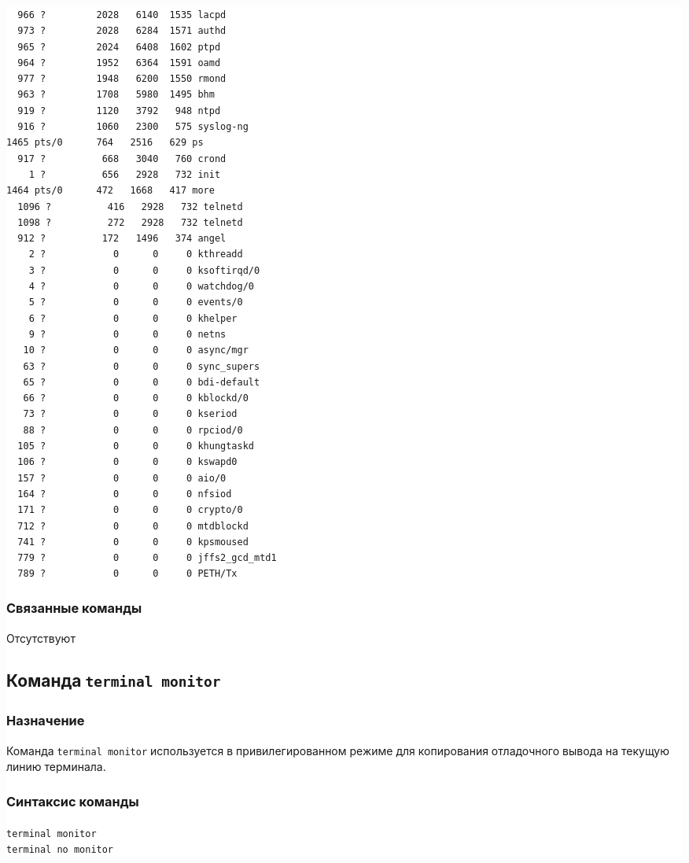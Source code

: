 ```console
  966 ?         2028   6140  1535 lacpd
  973 ?         2028   6284  1571 authd
  965 ?         2024   6408  1602 ptpd
  964 ?         1952   6364  1591 oamd
  977 ?         1948   6200  1550 rmond
  963 ?         1708   5980  1495 bhm
  919 ?         1120   3792   948 ntpd
  916 ?         1060   2300   575 syslog-ng
1465 pts/0      764   2516   629 ps
  917 ?          668   3040   760 crond
    1 ?          656   2928   732 init
1464 pts/0      472   1668   417 more
  1096 ?          416   2928   732 telnetd
  1098 ?          272   2928   732 telnetd
  912 ?          172   1496   374 angel
    2 ?            0      0     0 kthreadd
    3 ?            0      0     0 ksoftirqd/0
    4 ?            0      0     0 watchdog/0
    5 ?            0      0     0 events/0
    6 ?            0      0     0 khelper
    9 ?            0      0     0 netns
   10 ?            0      0     0 async/mgr
   63 ?            0      0     0 sync_supers
   65 ?            0      0     0 bdi-default
   66 ?            0      0     0 kblockd/0
   73 ?            0      0     0 kseriod
   88 ?            0      0     0 rpciod/0
  105 ?            0      0     0 khungtaskd
  106 ?            0      0     0 kswapd0
  157 ?            0      0     0 aio/0
  164 ?            0      0     0 nfsiod
  171 ?            0      0     0 crypto/0
  712 ?            0      0     0 mtdblockd
  741 ?            0      0     0 kpsmoused
  779 ?            0      0     0 jffs2_gcd_mtd1
  789 ?            0      0     0 PETH/Tx
```

### Связанные команды
Отсутствуют

## Команда `terminal monitor`

### Назначение
Команда `terminal monitor` используется в привилегированном режиме для копирования отладочного вывода на текущую линию терминала.

### Синтаксис команды
```console
terminal monitor
terminal no monitor
```
